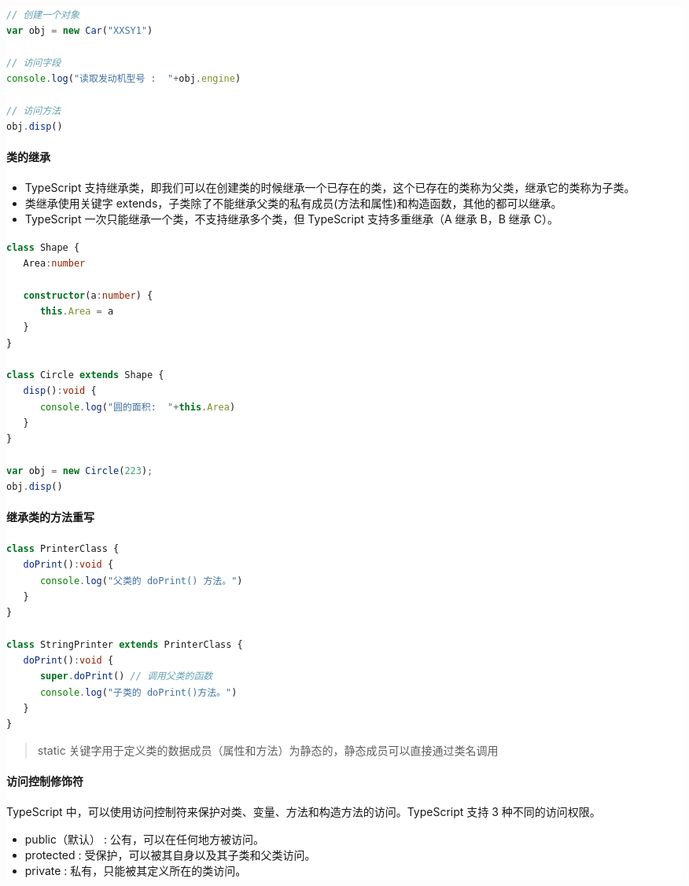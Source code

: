 ```ts
// 创建一个对象
var obj = new Car("XXSY1")
 
// 访问字段
console.log("读取发动机型号 :  "+obj.engine)  
 
// 访问方法
obj.disp()
```
#### 类的继承
- TypeScript 支持继承类，即我们可以在创建类的时候继承一个已存在的类，这个已存在的类称为父类，继承它的类称为子类。
- 类继承使用关键字 extends，子类除了不能继承父类的私有成员(方法和属性)和构造函数，其他的都可以继承。
- TypeScript 一次只能继承一个类，不支持继承多个类，但 TypeScript 支持多重继承（A 继承 B，B 继承 C）。
```ts
class Shape { 
   Area:number 
   
   constructor(a:number) { 
      this.Area = a 
   } 
} 
 
class Circle extends Shape { 
   disp():void { 
      console.log("圆的面积:  "+this.Area) 
   } 
}
  
var obj = new Circle(223); 
obj.disp()
```
#### 继承类的方法重写
```ts
class PrinterClass { 
   doPrint():void {
      console.log("父类的 doPrint() 方法。") 
   } 
} 
 
class StringPrinter extends PrinterClass { 
   doPrint():void { 
      super.doPrint() // 调用父类的函数
      console.log("子类的 doPrint()方法。")
   } 
}
```
> static 关键字用于定义类的数据成员（属性和方法）为静态的，静态成员可以直接通过类名调用

#### 访问控制修饰符

TypeScript 中，可以使用访问控制符来保护对类、变量、方法和构造方法的访问。TypeScript 支持 3 种不同的访问权限。
- public（默认） : 公有，可以在任何地方被访问。
- protected : 受保护，可以被其自身以及其子类和父类访问。
- private : 私有，只能被其定义所在的类访问。
